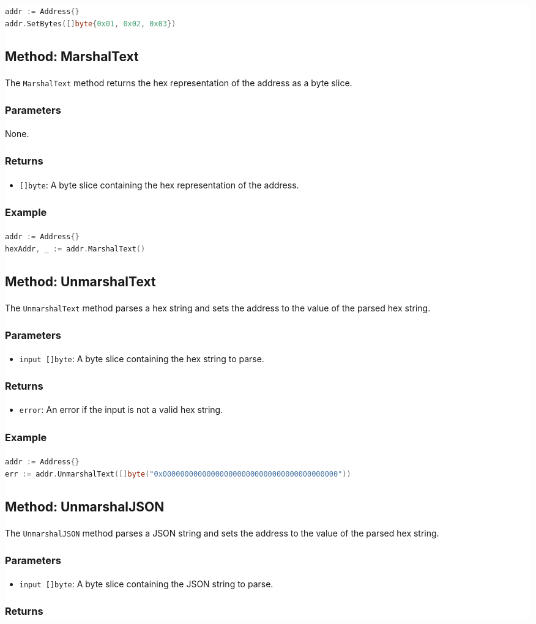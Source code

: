 ```go
addr := Address{}
addr.SetBytes([]byte{0x01, 0x02, 0x03})
```

## Method: MarshalText

The `MarshalText` method returns the hex representation of the address as a byte slice.

### Parameters

None.

### Returns

- `[]byte`: A byte slice containing the hex representation of the address.

### Example

```go
addr := Address{}
hexAddr, _ := addr.MarshalText()
```

## Method: UnmarshalText

The `UnmarshalText` method parses a hex string and sets the address to the value of the parsed hex string.

### Parameters

- `input []byte`: A byte slice containing the hex string to parse.

### Returns

- `error`: An error if the input is not a valid hex string.

### Example

```go
addr := Address{}
err := addr.UnmarshalText([]byte("0x0000000000000000000000000000000000000000"))
```

## Method: UnmarshalJSON

The `UnmarshalJSON` method parses a JSON string and sets the address to the value of the parsed hex string.

### Parameters

- `input []byte`: A byte slice containing the JSON string to parse.

### Returns
